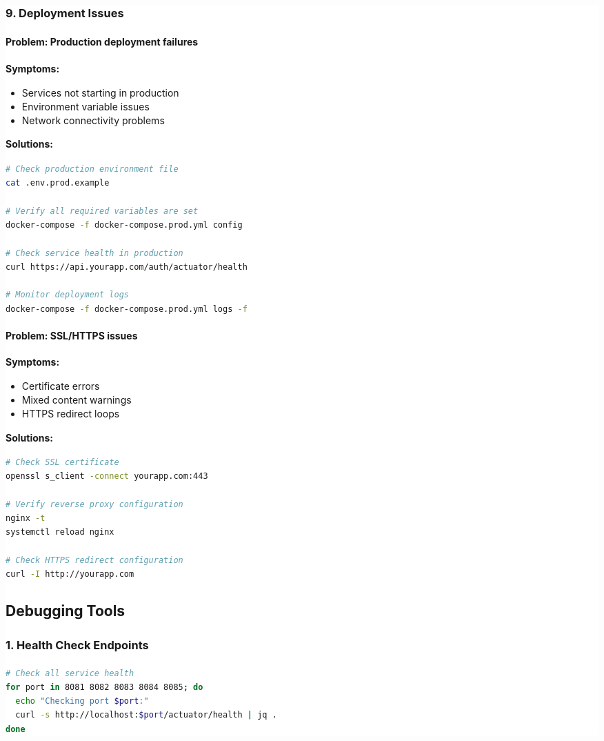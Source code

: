 ### 9. Deployment Issues

#### Problem: Production deployment failures
**Symptoms:**
- Services not starting in production
- Environment variable issues
- Network connectivity problems

**Solutions:**
```bash
# Check production environment file
cat .env.prod.example

# Verify all required variables are set
docker-compose -f docker-compose.prod.yml config

# Check service health in production
curl https://api.yourapp.com/auth/actuator/health

# Monitor deployment logs
docker-compose -f docker-compose.prod.yml logs -f
```

#### Problem: SSL/HTTPS issues
**Symptoms:**
- Certificate errors
- Mixed content warnings
- HTTPS redirect loops

**Solutions:**
```bash
# Check SSL certificate
openssl s_client -connect yourapp.com:443

# Verify reverse proxy configuration
nginx -t
systemctl reload nginx

# Check HTTPS redirect configuration
curl -I http://yourapp.com
```

## Debugging Tools

### 1. Health Check Endpoints
```bash
# Check all service health
for port in 8081 8082 8083 8084 8085; do
  echo "Checking port $port:"
  curl -s http://localhost:$port/actuator/health | jq .
done
```
